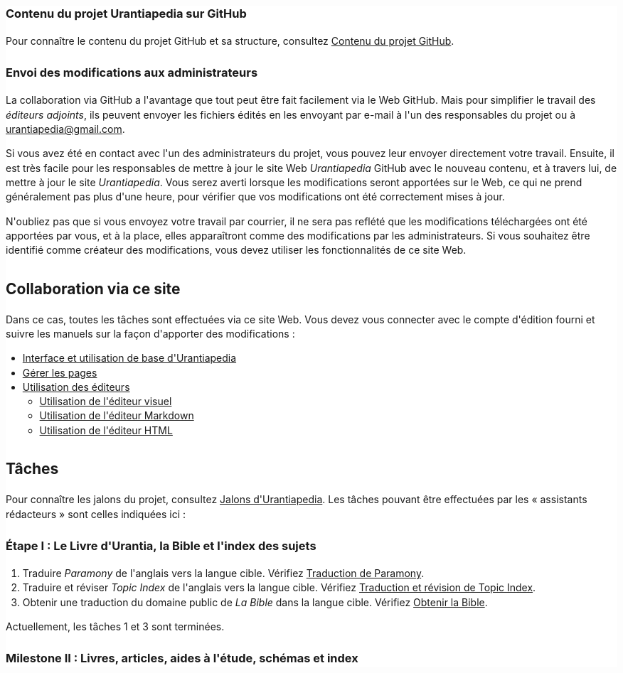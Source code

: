 ### Contenu du projet Urantiapedia sur GitHub

Pour connaître le contenu du projet GitHub et sa structure, consultez [Contenu du projet GitHub](/fr/help/github_content).

### Envoi des modifications aux administrateurs

La collaboration via GitHub a l'avantage que tout peut être fait facilement via le Web GitHub. Mais pour simplifier le travail des *éditeurs adjoints*, ils peuvent envoyer les fichiers édités en les envoyant par e-mail à l'un des responsables du projet ou à urantiapedia@gmail.com.

Si vous avez été en contact avec l'un des administrateurs du projet, vous pouvez leur envoyer directement votre travail. Ensuite, il est très facile pour les responsables de mettre à jour le site Web *Urantiapedia* GitHub avec le nouveau contenu, et à travers lui, de mettre à jour le site *Urantiapedia*. Vous serez averti lorsque les modifications seront apportées sur le Web, ce qui ne prend généralement pas plus d'une heure, pour vérifier que vos modifications ont été correctement mises à jour.

N'oubliez pas que si vous envoyez votre travail par courrier, il ne sera pas reflété que les modifications téléchargées ont été apportées par vous, et à la place, elles apparaîtront comme des modifications par les administrateurs. Si vous souhaitez être identifié comme créateur des modifications, vous devez utiliser les fonctionnalités de ce site Web.

## Collaboration via ce site

Dans ce cas, toutes les tâches sont effectuées via ce site Web. Vous devez vous connecter avec le compte d'édition fourni et suivre les manuels sur la façon d'apporter des modifications :
- [Interface et utilisation de base d'Urantiapedia](/fr/help/web_basics)
- [Gérer les pages](/fr/help/web_pages)
- [Utilisation des éditeurs](/fr/help/web_editors)
  - [Utilisation de l'éditeur visuel](/fr/help/web_visual_editor)
  - [Utilisation de l'éditeur Markdown](/fr/help/web_markdown_editor)
  - [Utilisation de l'éditeur HTML](/fr/help/web_html_editor)

## Tâches

Pour connaître les jalons du projet, consultez [Jalons d'Urantiapedia](/fr/help/phases). Les tâches pouvant être effectuées par les « assistants rédacteurs » sont celles indiquées ici :

### Étape I : Le Livre d'Urantia, la Bible et l'index des sujets

1. Traduire *Paramony* de l'anglais vers la langue cible. Vérifiez [Traduction de Paramony](/fr/help/github_paramony).
2. Traduire et réviser *Topic Index* de l'anglais vers la langue cible. Vérifiez [Traduction et révision de Topic Index](/fr/help/github_topicindex).
3. Obtenir une traduction du domaine public de *La Bible* dans la langue cible. Vérifiez [Obtenir la Bible](/fr/help/github_bible).

Actuellement, les tâches 1 et 3 sont terminées.

### Milestone II : Livres, articles, aides à l'étude, schémas et index
